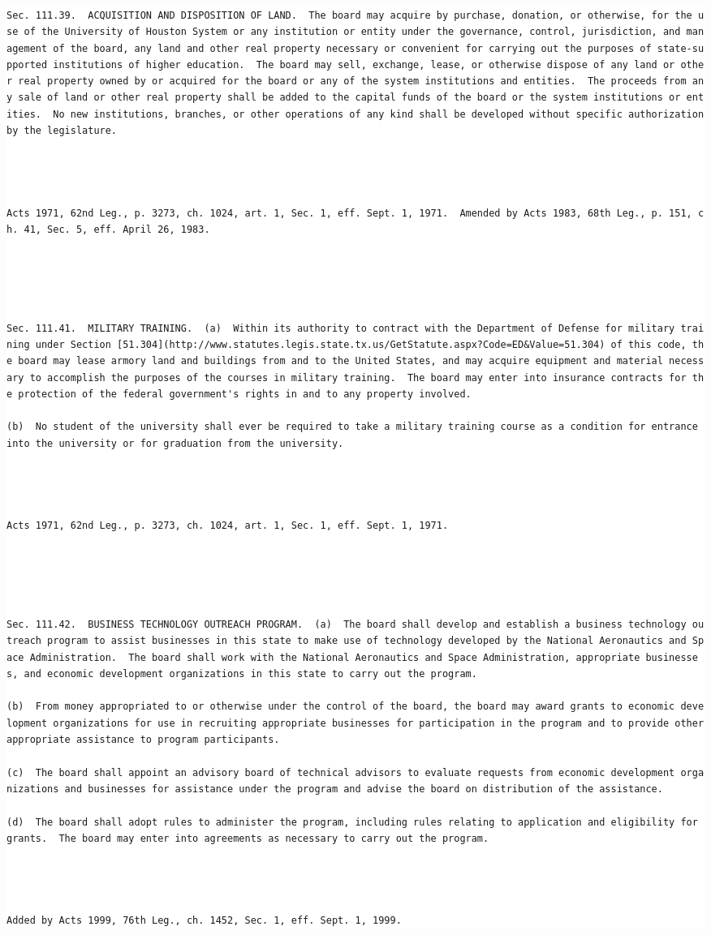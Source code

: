     
    Sec. 111.39.  ACQUISITION AND DISPOSITION OF LAND.  The board may acquire by purchase, donation, or otherwise, for the use of the University of Houston System or any institution or entity under the governance, control, jurisdiction, and management of the board, any land and other real property necessary or convenient for carrying out the purposes of state-supported institutions of higher education.  The board may sell, exchange, lease, or otherwise dispose of any land or other real property owned by or acquired for the board or any of the system institutions and entities.  The proceeds from any sale of land or other real property shall be added to the capital funds of the board or the system institutions or entities.  No new institutions, branches, or other operations of any kind shall be developed without specific authorization by the legislature.
    
    
    
    
    Acts 1971, 62nd Leg., p. 3273, ch. 1024, art. 1, Sec. 1, eff. Sept. 1, 1971.  Amended by Acts 1983, 68th Leg., p. 151, ch. 41, Sec. 5, eff. April 26, 1983.
    
    
    
    
    
    Sec. 111.41.  MILITARY TRAINING.  (a)  Within its authority to contract with the Department of Defense for military training under Section [51.304](http://www.statutes.legis.state.tx.us/GetStatute.aspx?Code=ED&Value=51.304) of this code, the board may lease armory land and buildings from and to the United States, and may acquire equipment and material necessary to accomplish the purposes of the courses in military training.  The board may enter into insurance contracts for the protection of the federal government's rights in and to any property involved.
    
    (b)  No student of the university shall ever be required to take a military training course as a condition for entrance into the university or for graduation from the university.
    
    
    
    
    Acts 1971, 62nd Leg., p. 3273, ch. 1024, art. 1, Sec. 1, eff. Sept. 1, 1971.
    
    
    
    
    
    Sec. 111.42.  BUSINESS TECHNOLOGY OUTREACH PROGRAM.  (a)  The board shall develop and establish a business technology outreach program to assist businesses in this state to make use of technology developed by the National Aeronautics and Space Administration.  The board shall work with the National Aeronautics and Space Administration, appropriate businesses, and economic development organizations in this state to carry out the program.
    
    (b)  From money appropriated to or otherwise under the control of the board, the board may award grants to economic development organizations for use in recruiting appropriate businesses for participation in the program and to provide other appropriate assistance to program participants.
    
    (c)  The board shall appoint an advisory board of technical advisors to evaluate requests from economic development organizations and businesses for assistance under the program and advise the board on distribution of the assistance.
    
    (d)  The board shall adopt rules to administer the program, including rules relating to application and eligibility for grants.  The board may enter into agreements as necessary to carry out the program.
    
    
    
    
    Added by Acts 1999, 76th Leg., ch. 1452, Sec. 1, eff. Sept. 1, 1999.
    
    